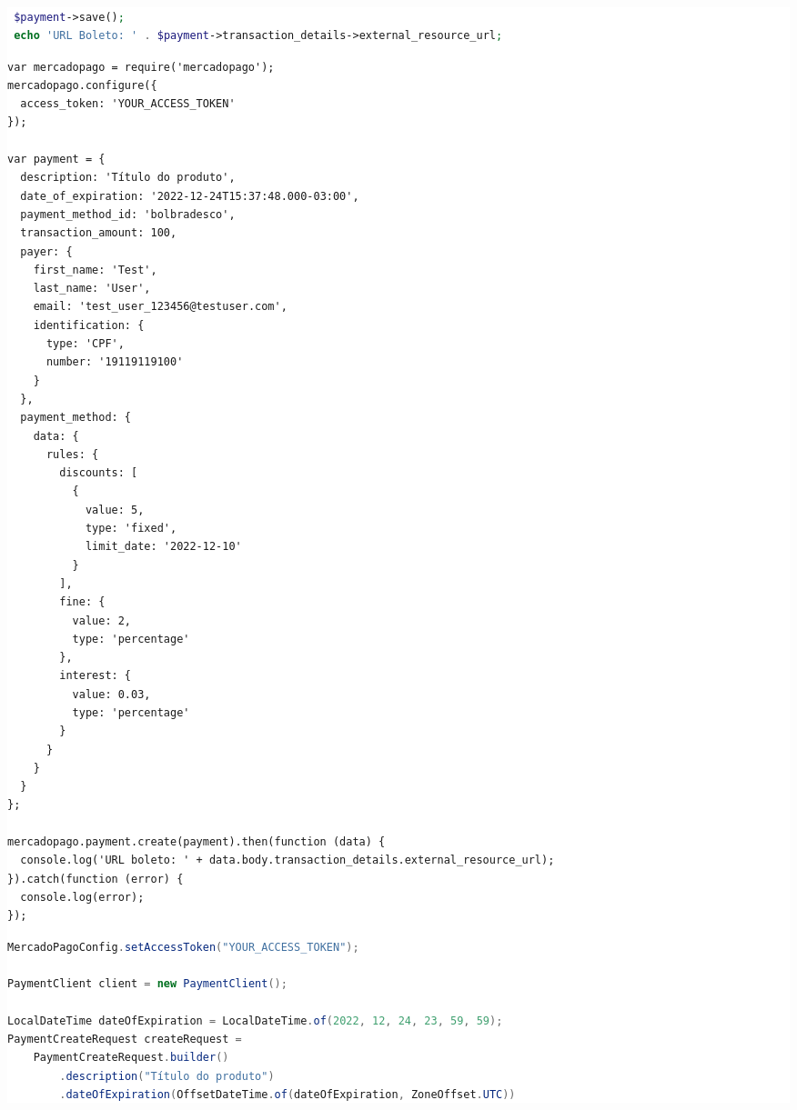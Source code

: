 ```php
 $payment->save();
 echo 'URL Boleto: ' . $payment->transaction_details->external_resource_url;

```
```nodeJS
var mercadopago = require('mercadopago');
mercadopago.configure({
  access_token: 'YOUR_ACCESS_TOKEN'
});

var payment = {
  description: 'Título do produto',
  date_of_expiration: '2022-12-24T15:37:48.000-03:00',
  payment_method_id: 'bolbradesco',
  transaction_amount: 100,
  payer: {
    first_name: 'Test',
    last_name: 'User',
    email: 'test_user_123456@testuser.com',
    identification: {
      type: 'CPF',
      number: '19119119100'
    }
  },
  payment_method: {
    data: {
      rules: {
        discounts: [
          {
            value: 5,
            type: 'fixed',
            limit_date: '2022-12-10'
          }
        ],
        fine: {
          value: 2,
          type: 'percentage'
        },
        interest: {
          value: 0.03,
          type: 'percentage'
        }
      }
    }
  }
};

mercadopago.payment.create(payment).then(function (data) {
  console.log('URL boleto: ' + data.body.transaction_details.external_resource_url);
}).catch(function (error) {
  console.log(error);
});

```
```java
MercadoPagoConfig.setAccessToken("YOUR_ACCESS_TOKEN");

PaymentClient client = new PaymentClient();

LocalDateTime dateOfExpiration = LocalDateTime.of(2022, 12, 24, 23, 59, 59);
PaymentCreateRequest createRequest =
    PaymentCreateRequest.builder()
        .description("Título do produto")
        .dateOfExpiration(OffsetDateTime.of(dateOfExpiration, ZoneOffset.UTC))
```